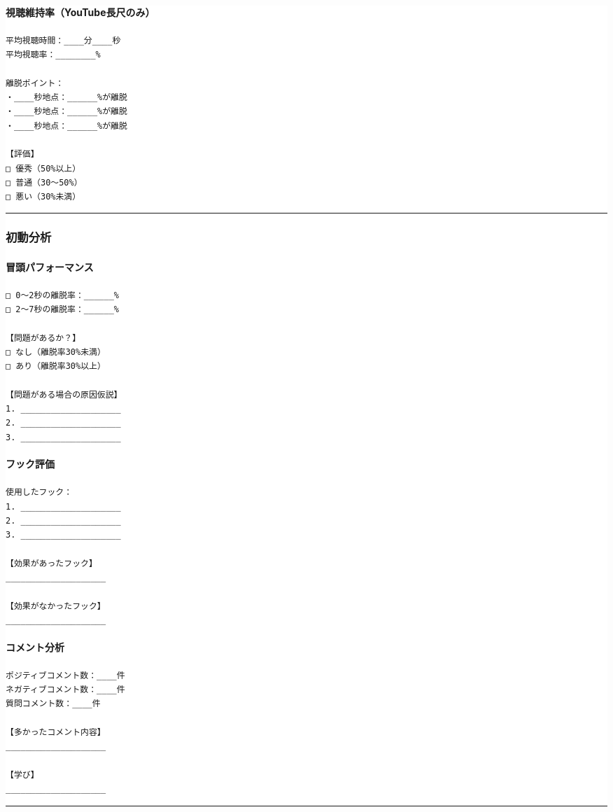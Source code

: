 #### 視聴維持率（YouTube長尺のみ）
```
平均視聴時間：____分____秒
平均視聴率：________%

離脱ポイント：
・____秒地点：______%が離脱
・____秒地点：______%が離脱
・____秒地点：______%が離脱

【評価】
□ 優秀（50%以上）
□ 普通（30〜50%）
□ 悪い（30%未満）
```

---

### 初動分析

#### 冒頭パフォーマンス
```
□ 0〜2秒の離脱率：______%
□ 2〜7秒の離脱率：______%

【問題があるか？】
□ なし（離脱率30%未満）
□ あり（離脱率30%以上）

【問題がある場合の原因仮説】
1. ____________________
2. ____________________
3. ____________________
```

#### フック評価
```
使用したフック：
1. ____________________
2. ____________________
3. ____________________

【効果があったフック】
____________________

【効果がなかったフック】
____________________
```

#### コメント分析
```
ポジティブコメント数：____件
ネガティブコメント数：____件
質問コメント数：____件

【多かったコメント内容】
____________________

【学び】
____________________
```

---